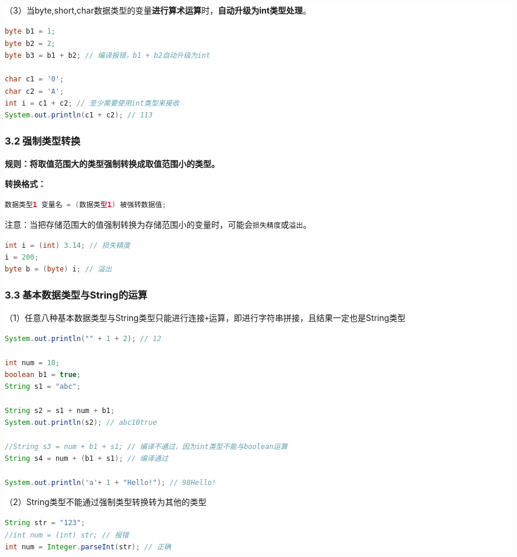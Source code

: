（3）当byte,short,char数据类型的变量**进行算术运算**时，**自动升级为int类型处理**。

```java
byte b1 = 1;
byte b2 = 2;
byte b3 = b1 + b2; // 编译报错，b1 + b2自动升级为int

char c1 = '0';
char c2 = 'A';
int i = c1 + c2; // 至少需要使用int类型来接收
System.out.println(c1 + c2); // 113 
```

### 3.2 强制类型转换

**规则：将取值范围大的类型强制转换成取值范围小的类型。**

**转换格式：**

```java
数据类型1 变量名 = (数据类型1) 被强转数据值;
```

注意：当把存储范围大的值强制转换为存储范围小的变量时，可能会`损失精度`或`溢出`。

```java
int i = (int) 3.14; // 损失精度
i = 200;
byte b = (byte) i; // 溢出
```

### 3.3 基本数据类型与String的运算

（1）任意八种基本数据类型与String类型只能进行连接`+`运算，即进行字符串拼接，且结果一定也是String类型

```java
System.out.println("" + 1 + 2); // 12

int num = 10;
boolean b1 = true;
String s1 = "abc";

String s2 = s1 + num + b1;
System.out.println(s2); // abc10true

//String s3 = num + b1 + s1; // 编译不通过，因为int类型不能与boolean运算
String s4 = num + (b1 + s1); // 编译通过

System.out.println('a'+ 1 + "Hello!"); // 98Hello!
```

（2）String类型不能通过强制类型转换转为其他的类型

```java
String str = "123";
//int num = (int) str; // 报错
int num = Integer.parseInt(str); // 正确
```
